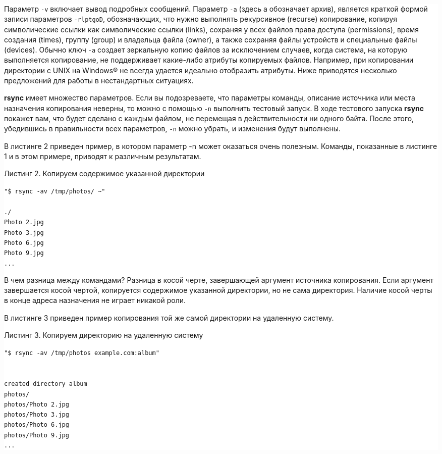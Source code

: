 
Параметр `-v` включает вывод подробных сообщений. Параметр `-a` (здесь a обозначает архив), является краткой формой записи параметров `-rlptgoD`, обозначающих, что нужно выполнять рекурсивное (recurse) копирование, копируя символические ссылки как символические ссылки (links), сохраняя у всех файлов права доступа (permissions), время создания (times), группу (group) и владельца файла (owner), а также сохраняя файлы устройств и специальные файлы (devices). Обычно ключ `-a` создает зеркальную копию файлов за исключением случаев, когда система, на которую выполняется копирование, не поддерживает какие-либо атрибуты копируемых файлов. Например, при копировании директории с UNIX на Windows® не всегда удается идеально отобразить атрибуты. Ниже приводятся несколько предложений для работы в нестандартных ситуациях.

**rsync** имеет множество параметров. Если вы подозреваете, что параметры команды, описание источника или места назначения копирования неверны, то можно с помощью `-n` выполнить тестовый запуск. В ходе тестового запуска **rsync** покажет вам, что будет сделано с каждым файлом, не перемещая в действительности ни одного байта. После этого, убедившись в правильности всех параметров, `-n` можно убрать, и изменения будут выполнены.

В листинге 2 приведен пример, в котором параметр -n может оказаться очень полезным. Команды, показанные в листинге 1 и в этом примере, приводят к различным результатам.

Листинг 2. Копируем содержимое указанной директории



```
"$ rsync -av /tmp/photos/ ~"

./
Photo 2.jpg
Photo 3.jpg
Photo 6.jpg
Photo 9.jpg
...
```

В чем разница между командами? Разница в косой черте, завершающей аргумент источника копирования. Если аргумент завершается косой чертой, копируется содержимое указанной директории, но не сама директория. Наличие косой черты в конце адреса назначения не играет никакой роли.

В листинге 3 приведен пример копирования той же самой директории на удаленную систему.

Листинг 3. Копируем директорию на удаленную систему


```
"$ rsync -av /tmp/photos example.com:album"


created directory album
photos/
photos/Photo 2.jpg
photos/Photo 3.jpg
photos/Photo 6.jpg
photos/Photo 9.jpg
...
```

